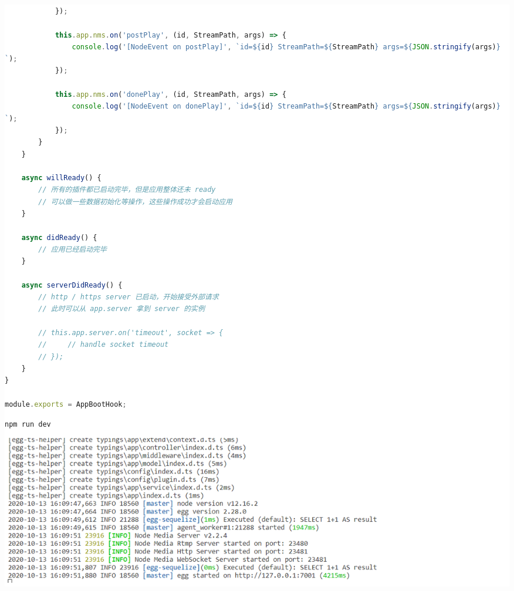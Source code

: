 ```js
            });

            this.app.nms.on('postPlay', (id, StreamPath, args) => {
                console.log('[NodeEvent on postPlay]', `id=${id} StreamPath=${StreamPath} args=${JSON.stringify(args)}`);
            });

            this.app.nms.on('donePlay', (id, StreamPath, args) => {
                console.log('[NodeEvent on donePlay]', `id=${id} StreamPath=${StreamPath} args=${JSON.stringify(args)}`);
            });
        }
    }

    async willReady() {
        // 所有的插件都已启动完毕，但是应用整体还未 ready
        // 可以做一些数据初始化等操作，这些操作成功才会启动应用
    }

    async didReady() {
        // 应用已经启动完毕
    }

    async serverDidReady() {
        // http / https server 已启动，开始接受外部请求
        // 此时可以从 app.server 拿到 server 的实例

        // this.app.server.on('timeout', socket => {
        //     // handle socket timeout
        // });
    }
}

module.exports = AppBootHook;
```

```sh
npm run dev
```

![image-20201013161015848](../../../.vuepress/public/assets/img/image-20201013161015848.png)
